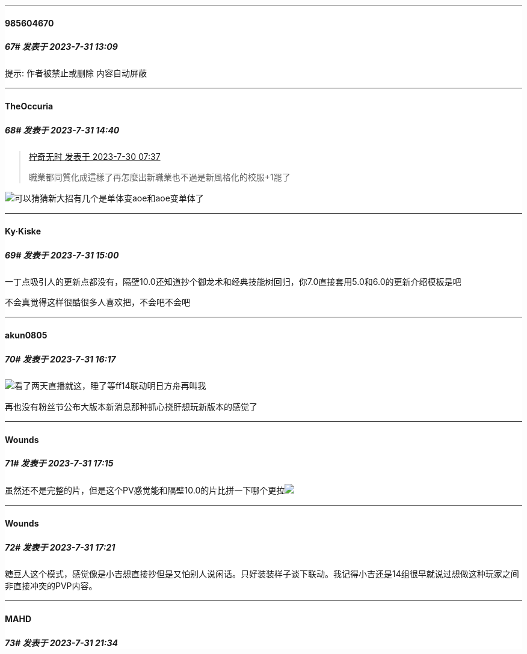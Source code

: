 *****

####  985604670  
##### 67#       发表于 2023-7-31 13:09

提示: 作者被禁止或删除 内容自动屏蔽

*****

####  TheOccuria  
##### 68#       发表于 2023-7-31 14:40

<blockquote><a href="httphttps://bbs.saraba1st.com/2b/forum.php?mod=redirect&amp;goto=findpost&amp;pid=61838842&amp;ptid=2146260" target="_blank">柠奇无时 发表于 2023-7-30 07:37</a>

職業都同質化成這樣了再怎麼出新職業也不過是新風格化的校服+1罷了</blockquote>
<img src="https://static.saraba1st.com/image/smiley/face2017/067.png" referrerpolicy="no-referrer">可以猜猜新大招有几个是单体变aoe和aoe变单体了

*****

####  Ky·Kiske  
##### 69#       发表于 2023-7-31 15:00

一丁点吸引人的更新点都没有，隔壁10.0还知道抄个御龙术和经典技能树回归，你7.0直接套用5.0和6.0的更新介绍模板是吧

不会真觉得这样很酷很多人喜欢把，不会吧不会吧

*****

####  akun0805  
##### 70#       发表于 2023-7-31 16:17

<img src="https://static.saraba1st.com/image/smiley/face2017/001.png" referrerpolicy="no-referrer">看了两天直播就这，睡了等ff14联动明日方舟再叫我

再也没有粉丝节公布大版本新消息那种抓心挠肝想玩新版本的感觉了

*****

####  Wounds  
##### 71#       发表于 2023-7-31 17:15

虽然还不是完整的片，但是这个PV感觉能和隔壁10.0的片比拼一下哪个更拉<img src="https://static.saraba1st.com/image/smiley/face2017/037.png" referrerpolicy="no-referrer">

*****

####  Wounds  
##### 72#       发表于 2023-7-31 17:21

糖豆人这个模式，感觉像是小吉想直接抄但是又怕别人说闲话。只好装装样子谈下联动。我记得小吉还是14组很早就说过想做这种玩家之间非直接冲突的PVP内容。

*****

####  MAHD  
##### 73#       发表于 2023-7-31 21:34
